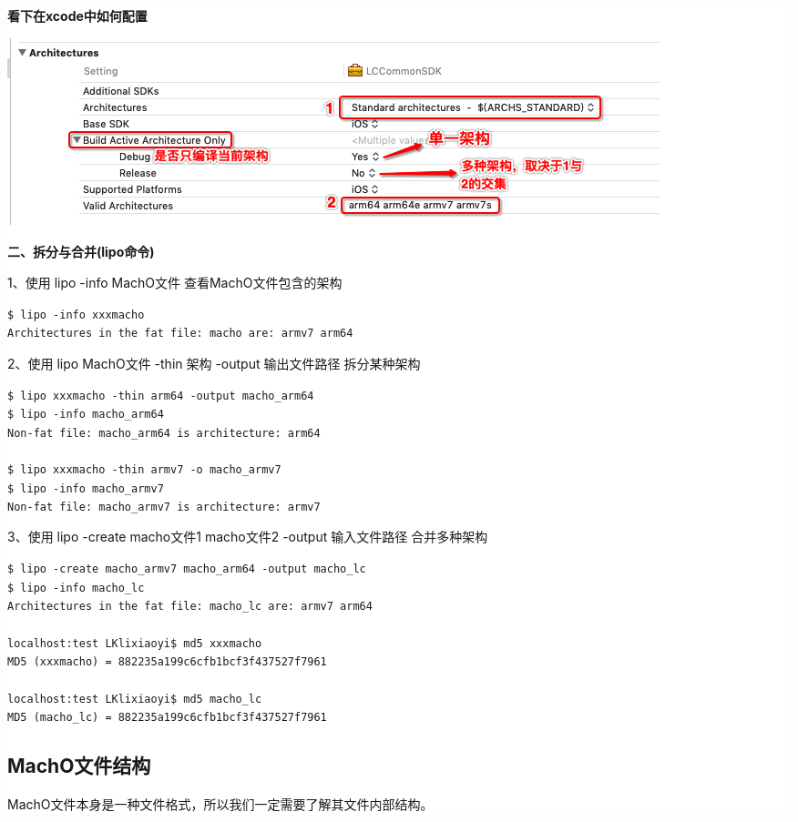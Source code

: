 **看下在xcode中如何配置**

<img src="/images/underlying/macho1.png" alt="img">


**二、拆分与合并(lipo命令)**

1、使用  lipo -info MachO文件  查看MachO文件包含的架构
```
$ lipo -info xxxmacho
Architectures in the fat file: macho are: armv7 arm64
```

2、使用  lipo MachO文件 -thin 架构 -output 输出文件路径  拆分某种架构
```
$ lipo xxxmacho -thin arm64 -output macho_arm64
$ lipo -info macho_arm64
Non-fat file: macho_arm64 is architecture: arm64

$ lipo xxxmacho -thin armv7 -o macho_armv7
$ lipo -info macho_armv7
Non-fat file: macho_armv7 is architecture: armv7
```

3、使用 lipo -create macho文件1 macho文件2 -output 输入文件路径 合并多种架构
```
$ lipo -create macho_armv7 macho_arm64 -output macho_lc
$ lipo -info macho_lc
Architectures in the fat file: macho_lc are: armv7 arm64

localhost:test LKlixiaoyi$ md5 xxxmacho
MD5 (xxxmacho) = 882235a199c6cfb1bcf3f437527f7961

localhost:test LKlixiaoyi$ md5 macho_lc
MD5 (macho_lc) = 882235a199c6cfb1bcf3f437527f7961
```



## <a id="content3"></a>MachO文件结构

MachO文件本身是一种文件格式，所以我们一定需要了解其文件内部结构。
